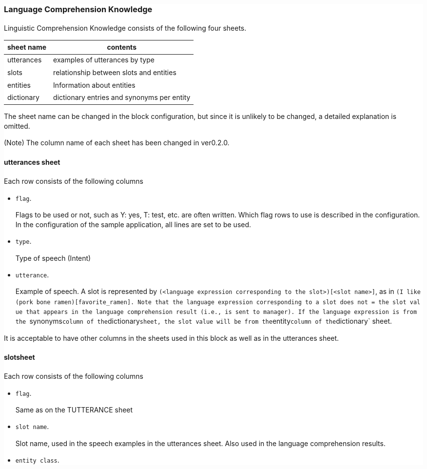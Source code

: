### Language Comprehension Knowledge

Linguistic Comprehension Knowledge consists of the following four sheets.

| sheet name | contents |
| ---------- | -------------------------------------- |
| utterances | examples of utterances by type |
| slots | relationship between slots and entities |
| entities | Information about entities |
| dictionary | dictionary entries and synonyms per entity |

The sheet name can be changed in the block configuration, but since it is unlikely to be changed, a detailed explanation is omitted.

(Note) The column name of each sheet has been changed in ver0.2.0.

#### utterances sheet

Each row consists of the following columns

- `flag`.      

   Flags to be used or not, such as Y: yes, T: test, etc. are often written. Which flag rows to use is described in the configuration. In the configuration of the sample application, all lines are set to be used.

- `type`.     

   Type of speech (Intent)        

- `utterance`. 

   Example of speech. A slot is represented by `(<language expression corresponding to the slot>)[<slot name>]`, as in `(I like (pork bone ramen)[favorite_ramen]. Note that the language expression corresponding to a slot does not = the slot value that appears in the language comprehension result (i.e., is sent to manager). If the language expression is from the `synonyms` column of the `dictionary` sheet, the slot value will be from the `entity` column of the `dictionary` sheet.

It is acceptable to have other columns in the sheets used in this block as well as in the utterances sheet.

#### slotsheet

Each row consists of the following columns

- `flag`.

  Same as on the TUTTERANCE sheet

- `slot name`. 

  Slot name, used in the speech examples in the utterances sheet. Also used in the language comprehension results.

- `entity class`.

